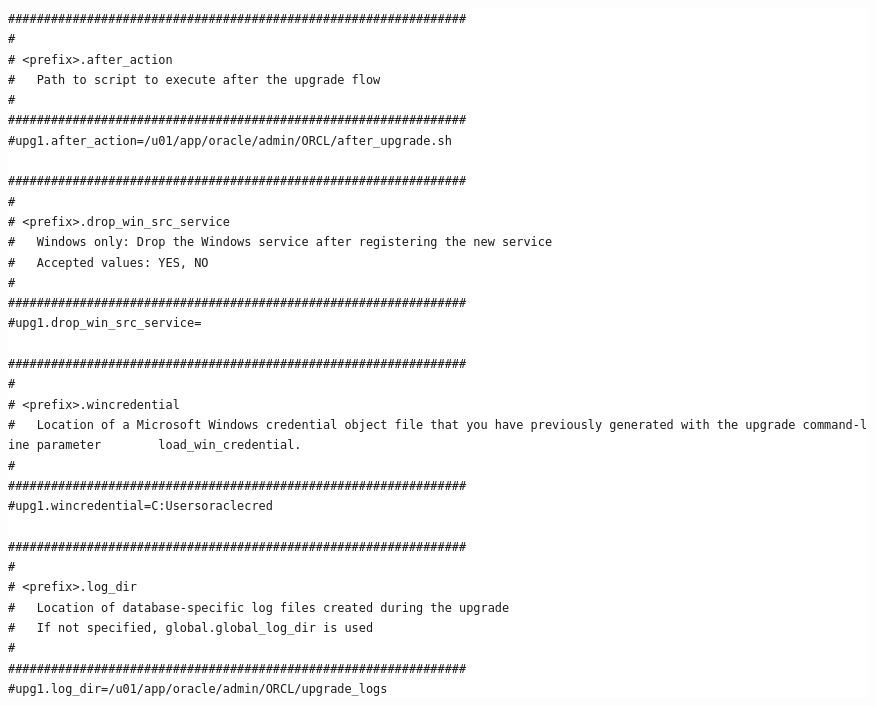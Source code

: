     ################################################################
    #
    # <prefix>.after_action
    # 	Path to script to execute after the upgrade flow
    #
    ################################################################
    #upg1.after_action=/u01/app/oracle/admin/ORCL/after_upgrade.sh
    
    ################################################################
    #
    # <prefix>.drop_win_src_service
    # 	Windows only: Drop the Windows service after registering the new service
    #	Accepted values: YES, NO
    #
    ################################################################
    #upg1.drop_win_src_service=
    
    ################################################################
    #
    # <prefix>.wincredential
    # 	Location of a Microsoft Windows credential object file that you have previously generated with the upgrade command-line parameter        load_win_credential.
    #
    ################################################################
    #upg1.wincredential=C:Usersoraclecred
    
    ################################################################
    #
    # <prefix>.log_dir
    # 	Location of database-specific log files created during the upgrade
    #	If not specified, global.global_log_dir is used
    #
    ################################################################
    #upg1.log_dir=/u01/app/oracle/admin/ORCL/upgrade_logs
    